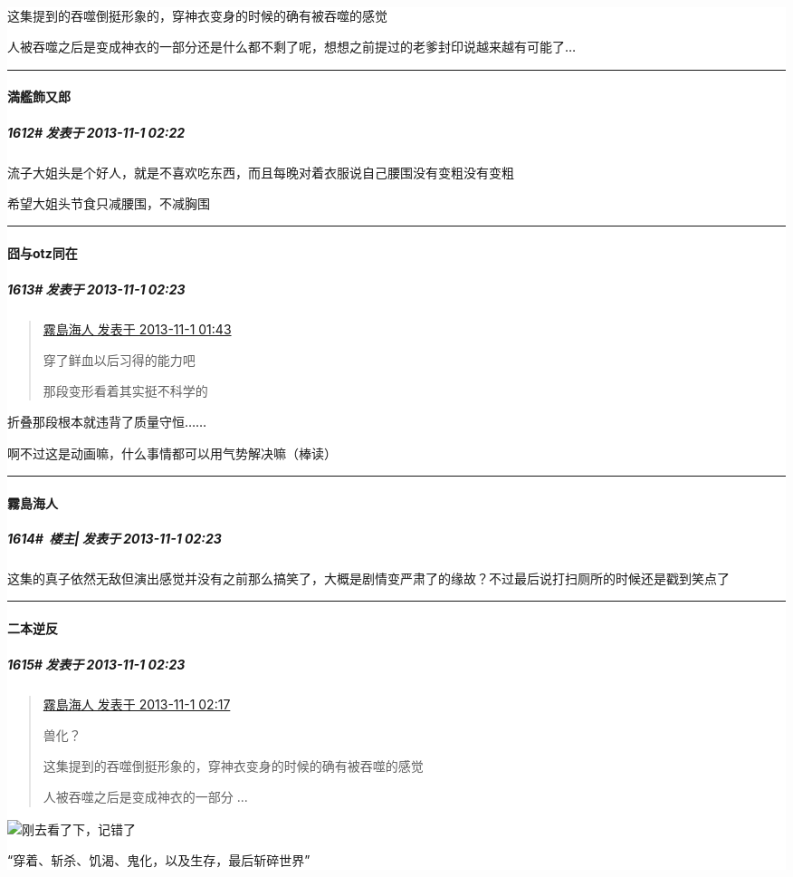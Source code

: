 这集提到的吞噬倒挺形象的，穿神衣变身的时候的确有被吞噬的感觉

人被吞噬之后是变成神衣的一部分还是什么都不剩了呢，想想之前提过的老爹封印说越来越有可能了…


-----

####  満艦飾又郎  
##### 1612#       发表于 2013-11-1 02:22


流子大姐头是个好人，就是不喜欢吃东西，而且每晚对着衣服说自己腰围没有变粗没有变粗

希望大姐头节食只减腰围，不减胸围


-----

####  囧与otz同在  
##### 1613#       发表于 2013-11-1 02:23


<blockquote><a href="httphttps://bbs.saraba1st.com/2b/forum.php?mod=redirect&amp;goto=findpost&amp;pid=23465757&amp;ptid=915948" target="_blank">霧島海人 发表于 2013-11-1 01:43</a>

穿了鲜血以后习得的能力吧

那段变形看着其实挺不科学的</blockquote>
折叠那段根本就违背了质量守恒……

啊不过这是动画嘛，什么事情都可以用气势解决嘛（棒读）


-----

####  霧島海人  
##### 1614#         楼主| 发表于 2013-11-1 02:23


这集的真子依然无敌但演出感觉并没有之前那么搞笑了，大概是剧情变严肃了的缘故？不过最后说打扫厕所的时候还是戳到笑点了


-----

####  二本逆反  
##### 1615#       发表于 2013-11-1 02:23


<blockquote><a href="httphttps://bbs.saraba1st.com/2b/forum.php?mod=redirect&amp;goto=findpost&amp;pid=23465928&amp;ptid=915948" target="_blank">霧島海人 发表于 2013-11-1 02:17</a>

兽化？

这集提到的吞噬倒挺形象的，穿神衣变身的时候的确有被吞噬的感觉

人被吞噬之后是变成神衣的一部分 ...</blockquote>
<img src="https://static.saraba1st.com/image/smiley/face/03.gif" referrerpolicy="no-referrer">刚去看了下，记错了

“穿着、斩杀、饥渴、鬼化，以及生存，最后斩碎世界”
